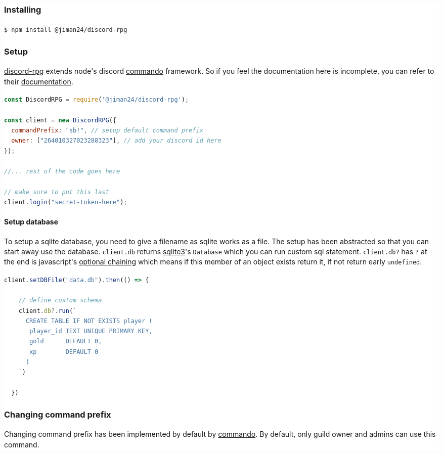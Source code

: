 ### Installing
```bash
$ npm install @jiman24/discord-rpg
```

### Setup
[discord-rpg](https://github.com/issadarkthing/discord-rpg) 
extends node's discord [commando](https://github.com/discordjs/Commando)
framework. So if you feel the documentation here is incomplete, you can refer to
their [documentation](https://discord.js.org/#/docs/commando).
```js
const DiscordRPG = require('@jiman24/discord-rpg');

const client = new DiscordRPG({ 
  commandPrefix: "sb!", // setup default command prefix
  owner: ["264010327023288323"], // add your discord id here
});

//... rest of the code goes here

// make sure to put this last
client.login("secret-token-here");
```

#### Setup database
To setup a sqlite database, you need to give a filename as sqlite works as a
file. The setup has been abstracted so that you can start away use the database.
`client.db` returns [sqlite3](https://github.com/mapbox/node-sqlite3)'s
`Database` which you can run custom sql statement. `client.db?` has `?` at the
end is javascript's [optional
chaining](https://developer.mozilla.org/en-US/docs/Web/JavaScript/Reference/Operators/Optional_chaining)
which means if this member of an object exists return it, if not return early
`undefined`.
```js
client.setDBFile("data.db").then(() => {

    // define custom schema
    client.db?.run(`
      CREATE TABLE IF NOT EXISTS player (
       player_id TEXT UNIQUE PRIMARY KEY,
       gold      DEFAULT 0,
       xp        DEFAULT 0
      )
    `)

  })
```

### Changing command prefix
Changing command prefix has been implemented by default by
[commando](https://github.com/issadarkthing/discord-rpg). By
default, only guild owner and admins can use this command.

